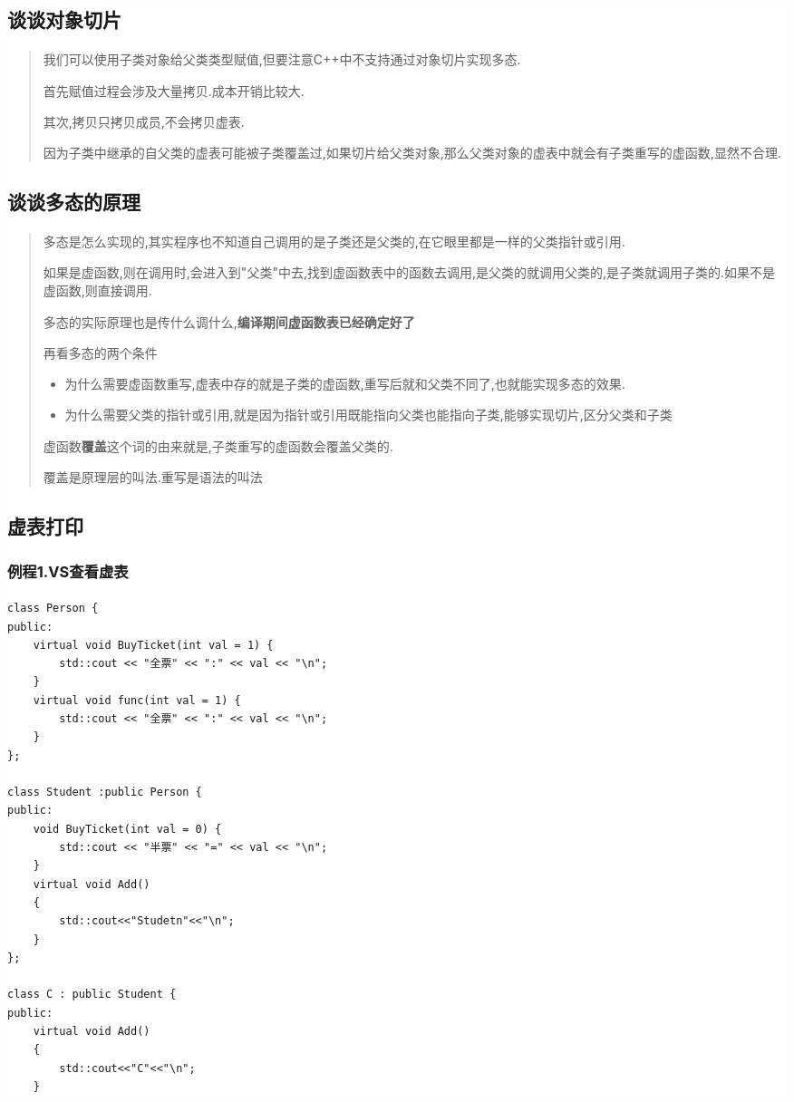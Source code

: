 



## 谈谈对象切片

> 我们可以使用子类对象给父类类型赋值,但要注意C++中不支持通过对象切片实现多态.
>
> 首先赋值过程会涉及大量拷贝.成本开销比较大.
>
> 其次,拷贝只拷贝成员,不会拷贝虚表.
>
> 因为子类中继承的自父类的虚表可能被子类覆盖过,如果切片给父类对象,那么父类对象的虚表中就会有子类重写的虚函数,显然不合理.

## 谈谈多态的原理

> 多态是怎么实现的,其实程序也不知道自己调用的是子类还是父类的,在它眼里都是一样的父类指针或引用.
>
> 如果是虚函数,则在调用时,会进入到"父类"中去,找到虚函数表中的函数去调用,是父类的就调用父类的,是子类就调用子类的.如果不是虚函数,则直接调用.
>
> 多态的实际原理也是传什么调什么,**编译期间虚函数表已经确定好了**
>
> 再看多态的两个条件
>
> - 为什么需要虚函数重写,虚表中存的就是子类的虚函数,重写后就和父类不同了,也就能实现多态的效果.
>
> - 为什么需要父类的指针或引用,就是因为指针或引用既能指向父类也能指向子类,能够实现切片,区分父类和子类
>
> 虚函数**覆盖**这个词的由来就是,子类重写的虚函数会覆盖父类的.
>
> 覆盖是原理层的叫法.重写是语法的叫法

## 虚表打印

### 例程1.VS查看虚表

```
class Person {
public:
    virtual void BuyTicket(int val = 1) {
        std::cout << "全票" << ":" << val << "\n";
    }
    virtual void func(int val = 1) {
        std::cout << "全票" << ":" << val << "\n";
    }
};

class Student :public Person {
public:
    void BuyTicket(int val = 0) {
        std::cout << "半票" << "=" << val << "\n";
    }
    virtual void Add()
    {
        std::cout<<"Studetn"<<"\n";
    }
};

class C : public Student {
public:
    virtual void Add()
    {
        std::cout<<"C"<<"\n";
    }
```